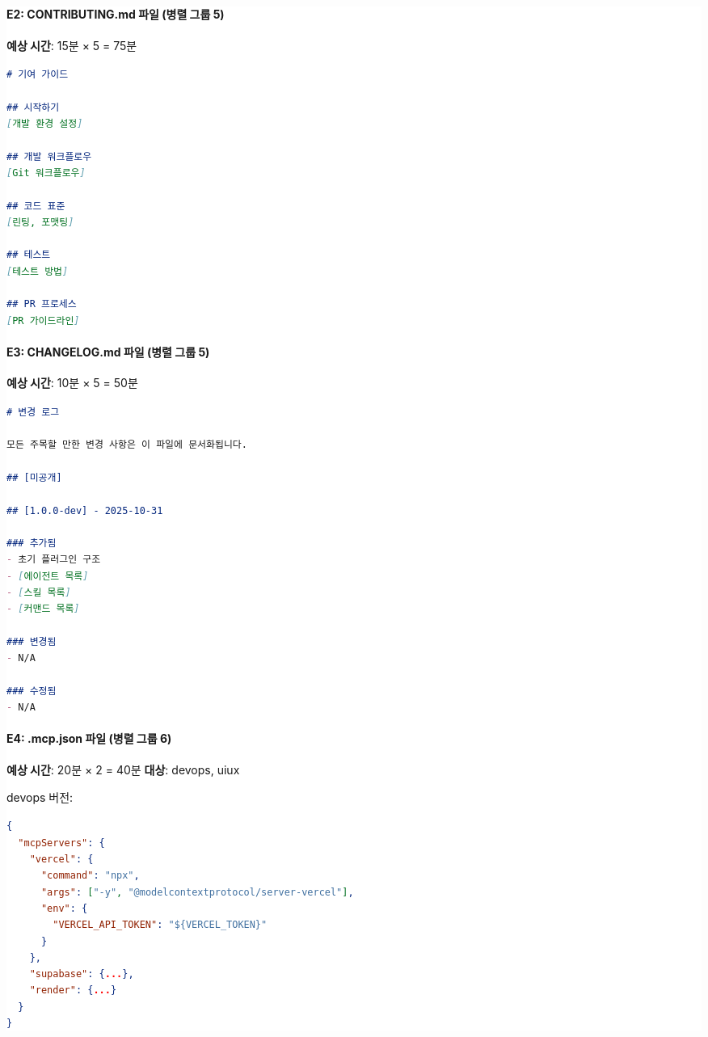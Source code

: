 #### E2: CONTRIBUTING.md 파일 (병렬 그룹 5)
**예상 시간**: 15분 × 5 = 75분

```markdown
# 기여 가이드

## 시작하기
[개발 환경 설정]

## 개발 워크플로우
[Git 워크플로우]

## 코드 표준
[린팅, 포맷팅]

## 테스트
[테스트 방법]

## PR 프로세스
[PR 가이드라인]
```

#### E3: CHANGELOG.md 파일 (병렬 그룹 5)
**예상 시간**: 10분 × 5 = 50분

```markdown
# 변경 로그

모든 주목할 만한 변경 사항은 이 파일에 문서화됩니다.

## [미공개]

## [1.0.0-dev] - 2025-10-31

### 추가됨
- 초기 플러그인 구조
- [에이전트 목록]
- [스킬 목록]
- [커맨드 목록]

### 변경됨
- N/A

### 수정됨
- N/A
```

#### E4: .mcp.json 파일 (병렬 그룹 6)
**예상 시간**: 20분 × 2 = 40분
**대상**: devops, uiux

devops 버전:
```json
{
  "mcpServers": {
    "vercel": {
      "command": "npx",
      "args": ["-y", "@modelcontextprotocol/server-vercel"],
      "env": {
        "VERCEL_API_TOKEN": "${VERCEL_TOKEN}"
      }
    },
    "supabase": {...},
    "render": {...}
  }
}
```
